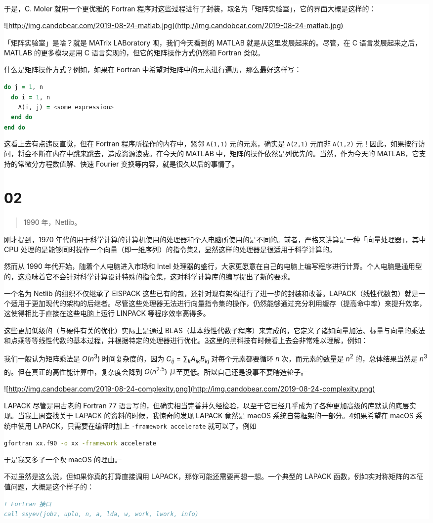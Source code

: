 于是，C. Moler 就用一个更优雅的 Fortran 程序对这些过程进行了封装，取名为「矩阵实验室」，它的界面大概是这样的：

![http://img.candobear.com/2019-08-24-matlab.jpg](http://img.candobear.com/2019-08-24-matlab.jpg)

「矩阵实验室」是啥？就是 MATrix LABoratory 呗，我们今天看到的 MATLAB 就是从这里发展起来的。尽管，在 C 语言发展起来之后，MATLAB 的更多模块是用 C 语言实现的，但它的矩阵操作方式仍然和 Fortran 类似。

什么是矩阵操作方式？例如，如果在 Fortran 中希望对矩阵中的元素进行遍历，那么最好这样写：

```fortran
do j = 1, n
  do i = 1, n
    A(i, j) = <some expression>
  end do
end do
```

这看上去有点违反直觉，但在 Fortran 程序所操作的内存中，紧邻 `A(1,1)` 元的元素，确实是 `A(2,1)` 元而非 `A(1,2)` 元！因此，如果按行访问，将会不断在内存中跳来跳去，造成资源浪费。在今天的 MATLAB 中，矩阵的操作依然是列优先的。当然，作为今天的 MATLAB，它支持的常微分方程数值解、快速 Fourier 变换等内容，就是很久以后的事情了。

# 02

> 1990 年，Netlib。
>

刚才提到，1970 年代的用于科学计算的计算机使用的处理器和个人电脑所使用的是不同的。前者，严格来讲算是一种「向量处理器」，其中 CPU 处理的是能够同时操作一个向量（即一维序列）的指令集[2](about:blank#fn2)，显然这样的处理器是很适用于科学计算的。

然而从 1990 年代开始，随着个人电脑进入市场和 Intel 处理器的盛行，大家更愿意在自己的电脑上编写程序进行计算。个人电脑是通用型的，这意味着它不会针对科学计算设计特殊的指令集，这对科学计算库的编写提出了新的要求。

一个名为 Netlib 的组织不仅继承了 EISPACK 这些已有的包，还针对现有架构进行了进一步的封装和改善。LAPACK（线性代数包）就是一个适用于更加现代的架构的后继者。尽管这些处理器无法进行向量指令集的操作，仍然能够通过充分利用缓存（提高命中率）来提升效率，这使得相比于直接在这些电脑上运行 LINPACK 等程序效率高得多。

这些更加低级的（与硬件有关的优化）实际上是通过 BLAS（基本线性代数子程序）来完成的，它定义了诸如向量加法、标量与向量的乘法和点乘等等线性代数的基本过程，并根据特定的处理器进行优化。[3](about:blank#fn3)这里的黑科技有时候看上去会非常难以理解，例如：

我们一般认为矩阵乘法是 $O(n^3)$ 时间复杂度的，因为 $C_{ij}=\sum_k A_{ik}B_{kj}$ 对每个元素都要循环 $n$ 次，而元素的数量是 $n^2$ 的，总体结果当然是 $n^3$ 的。但在真正的高性能计算中，复杂度会降到 $O(n^{2.5})$ 甚至更低。~~所以自己还是没事不要瞎造轮子。~~

![http://img.candobear.com/2019-08-24-complexity.png](http://img.candobear.com/2019-08-24-complexity.png)

LAPACK 尽管是用古老的 Fortran 77 语言写的，但确实相当完善并久经检验，以至于它已经几乎成为了各种更加高级的库默认的底层实现。当我上周查找关于 LAPACK 的资料的时候，我惊奇的发现 LAPACK 竟然是 macOS 系统自带框架的一部分。[4](about:blank#fn4)如果希望在 macOS 系统中使用 LAPACK，只需要在编译时加上 `-framework accelerate` 就可以了。例如

```bash
gfortran xx.f90 -o xx -framework accelerate
```

~~于是我又多了一个吹 macOS 的理由。~~

不过虽然是这么说，但如果你真的打算直接调用 LAPACK，那你可能还需要再想一想。一个典型的 LAPACK 函数，例如实对称矩阵的本征值问题，大概是这个样子的：

```fortran
! Fortran 接口
call ssyev(jobz, uplo, n, a, lda, w, work, lwork, info)
```
